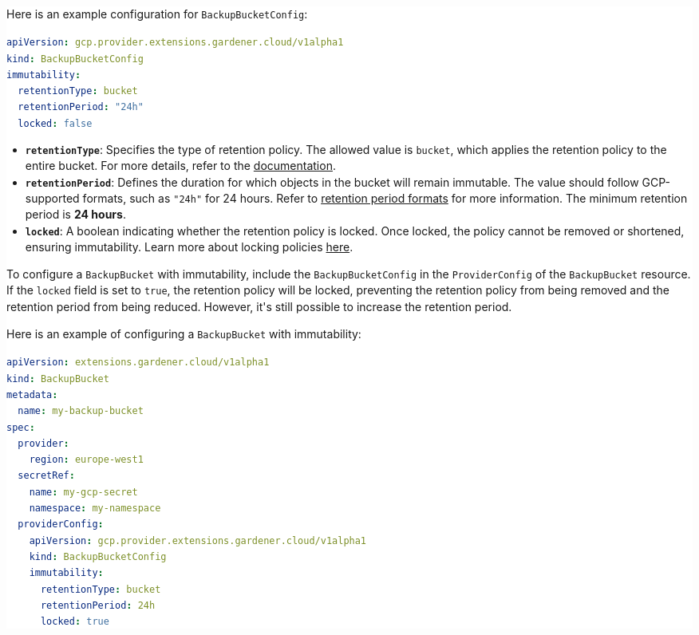 Here is an example configuration for `BackupBucketConfig`:

```yaml
apiVersion: gcp.provider.extensions.gardener.cloud/v1alpha1
kind: BackupBucketConfig
immutability:
  retentionType: bucket
  retentionPeriod: "24h"
  locked: false
```

- **`retentionType`**: Specifies the type of retention policy. The allowed value is `bucket`, which applies the retention policy to the entire bucket. For more details, refer to the [documentation](https://cloud.google.com/storage/docs/bucket-lock). 
- **`retentionPeriod`**: Defines the duration for which objects in the bucket will remain immutable. The value should follow GCP-supported formats, such as `"24h"` for 24 hours. Refer to [retention period formats](https://cloud.google.com/storage/docs/bucket-lock#retention-periods) for more information. The minimum retention period is **24 hours**.
- **`locked`**: A boolean indicating whether the retention policy is locked. Once locked, the policy cannot be removed or shortened, ensuring immutability. Learn more about locking policies [here](https://cloud.google.com/storage/docs/bucket-lock#policy-locks).

To configure a `BackupBucket` with immutability, include the `BackupBucketConfig` in the `ProviderConfig` of the `BackupBucket` resource. If the `locked` field is set to `true`, the retention policy will be locked, preventing the retention policy from being removed and the retention period from being reduced. However, it's still possible to increase the retention period.

Here is an example of configuring a `BackupBucket` with immutability:

```yaml
apiVersion: extensions.gardener.cloud/v1alpha1
kind: BackupBucket
metadata:
  name: my-backup-bucket
spec:
  provider:
    region: europe-west1
  secretRef:
    name: my-gcp-secret
    namespace: my-namespace
  providerConfig:
    apiVersion: gcp.provider.extensions.gardener.cloud/v1alpha1
    kind: BackupBucketConfig
    immutability:
      retentionType: bucket
      retentionPeriod: 24h
      locked: true
```
